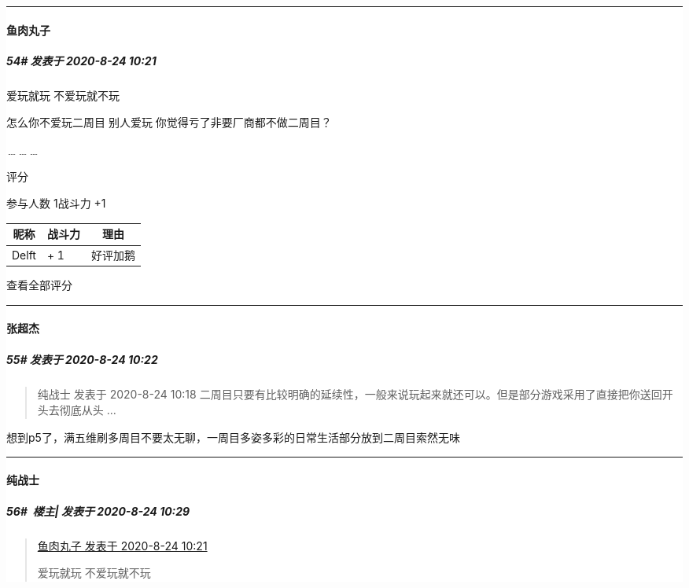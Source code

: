 *****

####  鱼肉丸子  
##### 54#       发表于 2020-8-24 10:21




爱玩就玩 不爱玩就不玩


怎么你不爱玩二周目 别人爱玩 你觉得亏了非要厂商都不做二周目？



﹍﹍﹍

评分





 参与人数 1战斗力 +1

|昵称|战斗力|理由|
|----|---|---|
| Delft| + 1|好评加鹅|



查看全部评分






*****

####  张超杰  
##### 55#       发表于 2020-8-24 10:22



<blockquote>纯战士 发表于 2020-8-24 10:18
二周目只要有比较明确的延续性，一般来说玩起来就还可以。但是部分游戏采用了直接把你送回开头去彻底从头 ...</blockquote>
想到p5了，满五维刷多周目不要太无聊，一周目多姿多彩的日常生活部分放到二周目索然无味







*****

####  纯战士  
##### 56#         楼主| 发表于 2020-8-24 10:29



<blockquote><a href="httphttps://bbs.saraba1st.com/2b/forum.php?mod=redirect&amp;goto=findpost&amp;pid=48532171&amp;ptid=1956243" target="_blank">鱼肉丸子 发表于 2020-8-24 10:21</a>

爱玩就玩 不爱玩就不玩
